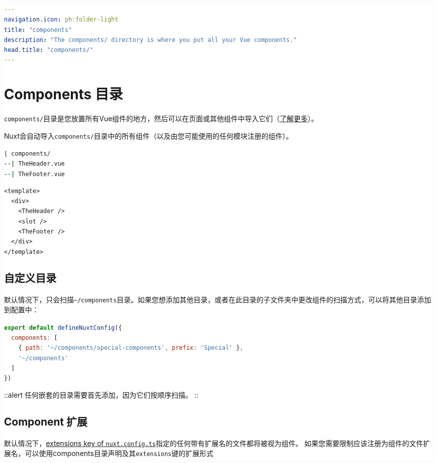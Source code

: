 ```yaml
---
navigation.icon: ph:folder-light
title: "components"
description: "The components/ directory is where you put all your Vue components."
head.title: "components/"
---
```


# Components 目录

`components/`目录是您放置所有Vue组件的地方，然后可以在页面或其他组件中导入它们（[了解更多](https://vuejs.org/guide/essentials/component-basics.html#components-basics)）。

Nuxt会自动导入`components/`目录中的所有组件（以及由您可能使用的任何模块注册的组件）。

```bash
| components/
--| TheHeader.vue
--| TheFooter.vue
```

```html{}[layouts/default.vue]
<template>
  <div>
    <TheHeader />
    <slot />
    <TheFooter />
  </div>
</template>
```

## 自定义目录

默认情况下，只会扫描`~/components`目录。如果您想添加其他目录，或者在此目录的子文件夹中更改组件的扫描方式，可以将其他目录添加到配置中：

```js
export default defineNuxtConfig({
  components: [
    { path: '~/components/special-components', prefix: 'Special' },
    '~/components'
  ]
})
```

::alert
任何嵌套的目录需要首先添加，因为它们按顺序扫描。
::

## Component 扩展

默认情况下，[extensions key of `nuxt.config.ts`](/api/configuration/nuxt-config#extensions)指定的任何带有扩展名的文件都将被视为组件。
如果您需要限制应该注册为组件的文件扩展名，可以使用components目录声明及其`extensions`键的扩展形式
